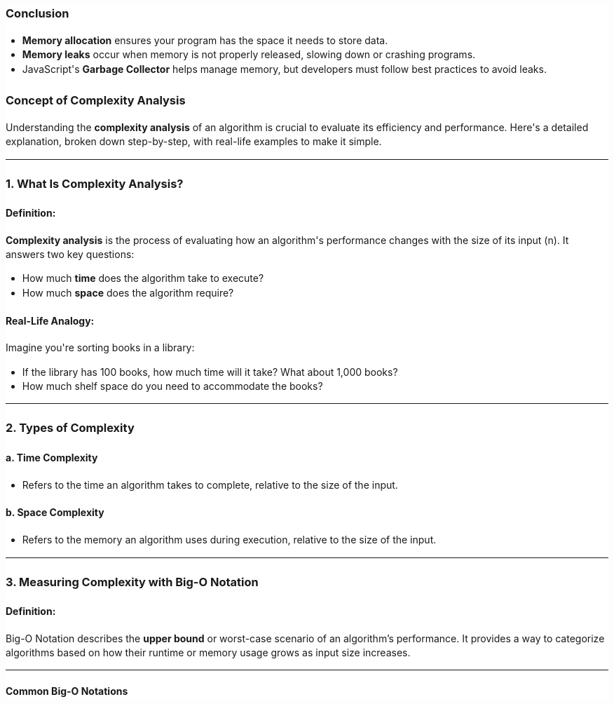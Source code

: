 ### **Conclusion**
- **Memory allocation** ensures your program has the space it needs to store data.
- **Memory leaks** occur when memory is not properly released, slowing down or crashing programs.
- JavaScript's **Garbage Collector** helps manage memory, but developers must follow best practices to avoid leaks.



### **Concept of Complexity Analysis**

Understanding the **complexity analysis** of an algorithm is crucial to evaluate its efficiency and performance. Here's a detailed explanation, broken down step-by-step, with real-life examples to make it simple.

---

### **1. What Is Complexity Analysis?**

#### **Definition:**
**Complexity analysis** is the process of evaluating how an algorithm's performance changes with the size of its input (n). It answers two key questions:
- How much **time** does the algorithm take to execute?
- How much **space** does the algorithm require?

#### **Real-Life Analogy:**
Imagine you're sorting books in a library:
- If the library has 100 books, how much time will it take? What about 1,000 books?  
- How much shelf space do you need to accommodate the books?

---

### **2. Types of Complexity**

#### **a. Time Complexity**
- Refers to the time an algorithm takes to complete, relative to the size of the input.

#### **b. Space Complexity**
- Refers to the memory an algorithm uses during execution, relative to the size of the input.

---

### **3. Measuring Complexity with Big-O Notation**

#### **Definition:**
Big-O Notation describes the **upper bound** or worst-case scenario of an algorithm’s performance. It provides a way to categorize algorithms based on how their runtime or memory usage grows as input size increases.

---

#### **Common Big-O Notations**
